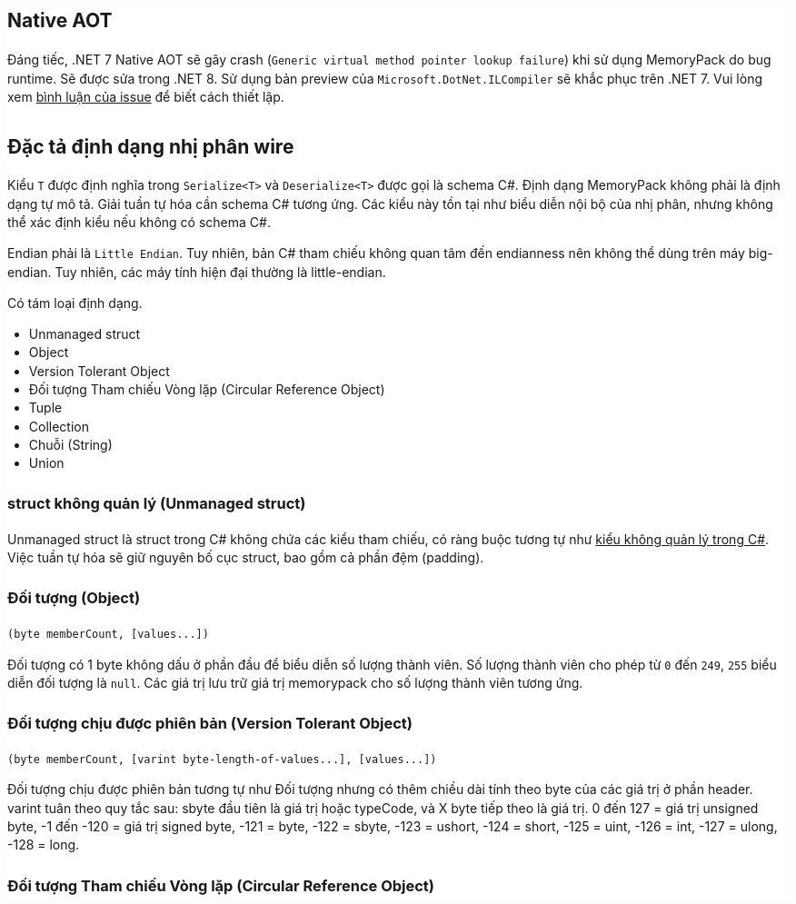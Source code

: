 
Native AOT
---
Đáng tiếc, .NET 7 Native AOT sẽ gây crash (`Generic virtual method pointer lookup failure`) khi sử dụng MemoryPack do bug runtime. 
Sẽ được sửa trong .NET 8. Sử dụng bản preview của ``Microsoft.DotNet.ILCompiler`` sẽ khắc phục trên .NET 7. Vui lòng xem [bình luận của issue](https://github.com/Cysharp/MemoryPack/issues/75#issuecomment-1386884611) để biết cách thiết lập.

Đặc tả định dạng nhị phân wire
---
Kiểu `T` được định nghĩa trong `Serialize<T>` và `Deserialize<T>` được gọi là schema C#. Định dạng MemoryPack không phải là định dạng tự mô tả. Giải tuần tự hóa cần schema C# tương ứng. Các kiểu này tồn tại như biểu diễn nội bộ của nhị phân, nhưng không thể xác định kiểu nếu không có schema C#.

Endian phải là `Little Endian`. Tuy nhiên, bản C# tham chiếu không quan tâm đến endianness nên không thể dùng trên máy big-endian. Tuy nhiên, các máy tính hiện đại thường là little-endian.

Có tám loại định dạng.

* Unmanaged struct
* Object
* Version Tolerant Object
* Đối tượng Tham chiếu Vòng lặp (Circular Reference Object)
* Tuple
* Collection
* Chuỗi (String)
* Union

### struct không quản lý (Unmanaged struct)

Unmanaged struct là struct trong C# không chứa các kiểu tham chiếu, có ràng buộc tương tự như [kiểu không quản lý trong C#](https://learn.microsoft.com/en-us/dotnet/csharp/language-reference/builtin-types/unmanaged-types). Việc tuần tự hóa sẽ giữ nguyên bố cục struct, bao gồm cả phần đệm (padding).

### Đối tượng (Object)

`(byte memberCount, [values...])`

Đối tượng có 1 byte không dấu ở phần đầu để biểu diễn số lượng thành viên. Số lượng thành viên cho phép từ `0` đến `249`, `255` biểu diễn đối tượng là `null`. Các giá trị lưu trữ giá trị memorypack cho số lượng thành viên tương ứng.

### Đối tượng chịu được phiên bản (Version Tolerant Object)

`(byte memberCount, [varint byte-length-of-values...], [values...])`

Đối tượng chịu được phiên bản tương tự như Đối tượng nhưng có thêm chiều dài tính theo byte của các giá trị ở phần header. varint tuân theo quy tắc sau: sbyte đầu tiên là giá trị hoặc typeCode, và X byte tiếp theo là giá trị. 0 đến 127 = giá trị unsigned byte, -1 đến -120 = giá trị signed byte, -121 = byte, -122 = sbyte, -123 = ushort, -124 = short, -125 = uint, -126 = int, -127 = ulong, -128 = long.

### Đối tượng Tham chiếu Vòng lặp (Circular Reference Object)
